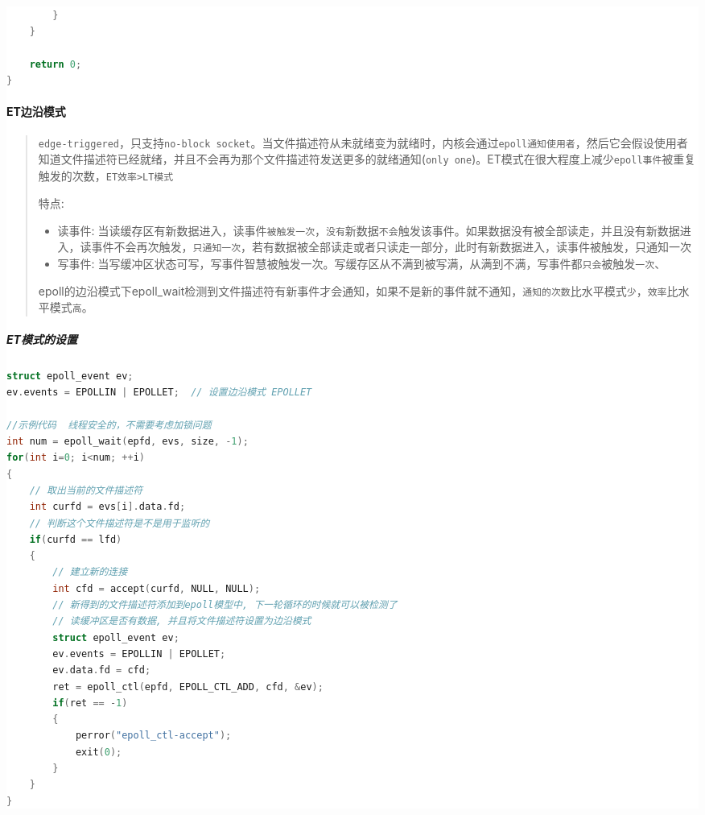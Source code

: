 ```c
        }
    }

    return 0;
}
```



#### ET边沿模式

> `edge-triggered`，只支持`no-block socket`。当文件描述符从未就绪变为就绪时，内核会通过`epoll通知使用者`，然后它会假设使用者知道文件描述符已经就绪，并且不会再为那个文件描述符发送更多的就绪通知(`only one`)。ET模式在很大程度上减少`epoll事件`被重复触发的次数，`ET效率>LT模式`
>
> 特点:
>
> * 读事件: 当读缓存区有新数据进入，读事件`被触发一次`，`没有`新数据`不会`触发该事件。如果数据没有被全部读走，并且没有新数据进入，读事件不会再次触发，`只通知一次`，若有数据被全部读走或者只读走一部分，此时有新数据进入，读事件被触发，只通知一次
> * 写事件: 当写缓冲区状态可写，写事件智慧被触发一次。写缓存区从不满到被写满，从满到不满，写事件都`只会`被触发`一次`、
>
> epoll的边沿模式下epoll_wait检测到文件描述符有新事件才会通知，如果不是新的事件就不通知，`通知的次数`比水平模式`少`，`效率`比水平模式`高`。



##### ET模式的设置

```c
struct epoll_event ev;
ev.events = EPOLLIN | EPOLLET;	// 设置边沿模式 EPOLLET

//示例代码  线程安全的，不需要考虑加锁问题
int num = epoll_wait(epfd, evs, size, -1);
for(int i=0; i<num; ++i)
{
    // 取出当前的文件描述符
    int curfd = evs[i].data.fd;
    // 判断这个文件描述符是不是用于监听的
    if(curfd == lfd)
    {
        // 建立新的连接
        int cfd = accept(curfd, NULL, NULL);
        // 新得到的文件描述符添加到epoll模型中, 下一轮循环的时候就可以被检测了
        // 读缓冲区是否有数据, 并且将文件描述符设置为边沿模式
        struct epoll_event ev;
        ev.events = EPOLLIN | EPOLLET;   
        ev.data.fd = cfd;
        ret = epoll_ctl(epfd, EPOLL_CTL_ADD, cfd, &ev);
        if(ret == -1)
        {
            perror("epoll_ctl-accept");
            exit(0);
        }
    }
}

```
